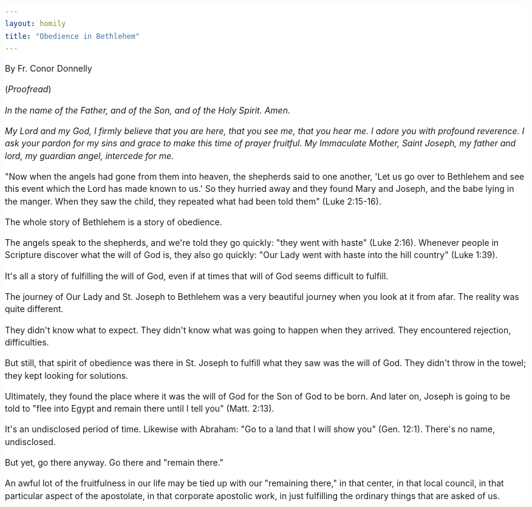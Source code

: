 ```yaml
---
layout: homily
title: "Obedience in Bethlehem"
---
```


By Fr. Conor Donnelly

(*Proofread*)

*In the name of the Father, and of the Son, and of the Holy Spirit.
Amen.*

*My Lord and my God, I firmly believe that you are here, that you see
me, that you hear me. I adore you with profound reverence. I ask your
pardon for my sins and grace to make this time of prayer fruitful. My
Immaculate Mother, Saint Joseph, my father and lord, my guardian angel,
intercede for me.*

"Now when the angels had gone from them into heaven, the shepherds said
to one another, 'Let us go over to Bethlehem and see this event which
the Lord has made known to us.' So they hurried away and they found Mary
and Joseph, and the babe lying in the manger. When they saw the child,
they repeated what had been told them" (Luke 2:15-16).

The whole story of Bethlehem is a story of obedience.

The angels speak to the shepherds, and we're told they go quickly: "they
went with haste" (Luke 2:16). Whenever people in Scripture discover what
the will of God is, they also go quickly: "Our Lady went with haste into
the hill country" (Luke 1:39).

It\'s all a story of fulfilling the will of God, even if at times that
will of God seems difficult to fulfill.

The journey of Our Lady and St. Joseph to Bethlehem was a very beautiful
journey when you look at it from afar. The reality was quite different.

They didn\'t know what to expect. They didn\'t know what was going to
happen when they arrived. They encountered rejection, difficulties.

But still, that spirit of obedience was there in St. Joseph to fulfill
what they saw was the will of God. They didn\'t throw in the towel; they
kept looking for solutions.

Ultimately, they found the place where it was the will of God for the
Son of God to be born. And later on, Joseph is going to be told to "flee
into Egypt and remain there until I tell you" (Matt. 2:13).

It\'s an undisclosed period of time. Likewise with Abraham: "Go to a
land that I will show you" (Gen. 12:1). There\'s no name, undisclosed.

But yet, go there anyway. Go there and "remain there."

An awful lot of the fruitfulness in our life may be tied up with our
"remaining there," in that center, in that local council, in that
particular aspect of the apostolate, in that corporate apostolic work,
in just fulfilling the ordinary things that are asked of us.
